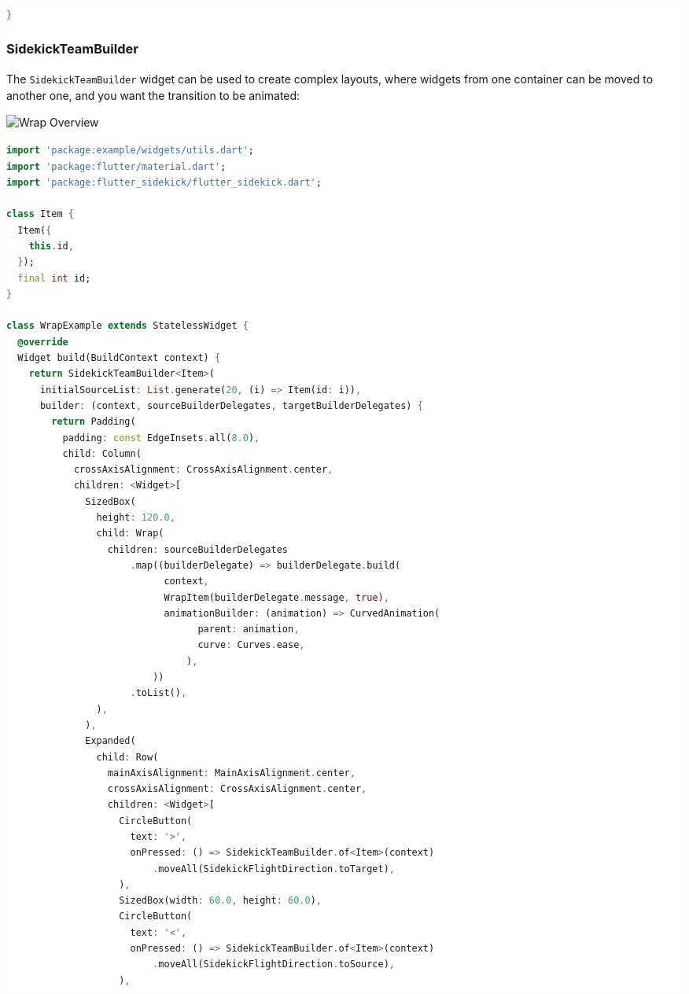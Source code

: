 ```dart
}
```

### SidekickTeamBuilder

The `SidekickTeamBuilder` widget can be used to create complex layouts, where widgets from one container can be moved to another one, and you want the transition to be animated:

![Wrap Overview](https://raw.githubusercontent.com/letsar/flutter_sidekick/master/doc/images/wrap_overview.gif)

```dart
import 'package:example/widgets/utils.dart';
import 'package:flutter/material.dart';
import 'package:flutter_sidekick/flutter_sidekick.dart';

class Item {
  Item({
    this.id,
  });
  final int id;
}

class WrapExample extends StatelessWidget {
  @override
  Widget build(BuildContext context) {
    return SidekickTeamBuilder<Item>(
      initialSourceList: List.generate(20, (i) => Item(id: i)),
      builder: (context, sourceBuilderDelegates, targetBuilderDelegates) {
        return Padding(
          padding: const EdgeInsets.all(8.0),
          child: Column(
            crossAxisAlignment: CrossAxisAlignment.center,
            children: <Widget>[
              SizedBox(
                height: 120.0,
                child: Wrap(
                  children: sourceBuilderDelegates
                      .map((builderDelegate) => builderDelegate.build(
                            context,
                            WrapItem(builderDelegate.message, true),
                            animationBuilder: (animation) => CurvedAnimation(
                                  parent: animation,
                                  curve: Curves.ease,
                                ),
                          ))
                      .toList(),
                ),
              ),
              Expanded(
                child: Row(
                  mainAxisAlignment: MainAxisAlignment.center,
                  crossAxisAlignment: CrossAxisAlignment.center,
                  children: <Widget>[
                    CircleButton(
                      text: '>',
                      onPressed: () => SidekickTeamBuilder.of<Item>(context)
                          .moveAll(SidekickFlightDirection.toTarget),
                    ),
                    SizedBox(width: 60.0, height: 60.0),
                    CircleButton(
                      text: '<',
                      onPressed: () => SidekickTeamBuilder.of<Item>(context)
                          .moveAll(SidekickFlightDirection.toSource),
                    ),
```
